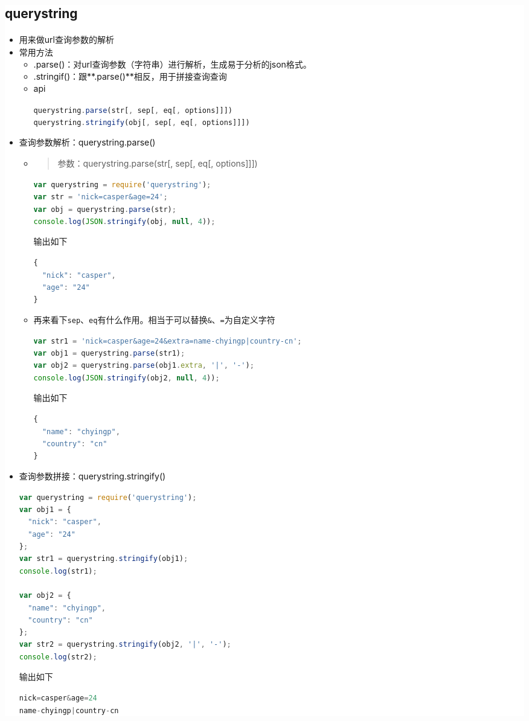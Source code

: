 ## querystring
- 用来做url查询参数的解析
- 常用方法
  * .parse()：对url查询参数（字符串）进行解析，生成易于分析的json格式。
  * .stringif()：跟**.parse()**相反，用于拼接查询查询
  * api
    ```js
    querystring.parse(str[, sep[, eq[, options]]])
    querystring.stringify(obj[, sep[, eq[, options]]])
    ```
- 查询参数解析：querystring.parse()
  * > 参数：querystring.parse(str[, sep[, eq[, options]]])
    ```javascript
    var querystring = require('querystring');
    var str = 'nick=casper&age=24';
    var obj = querystring.parse(str);
    console.log(JSON.stringify(obj, null, 4));
    ```
    输出如下
    ```javascript
    {
      "nick": "casper",
      "age": "24"
    }
    ```
  * 再来看下`sep`、`eq`有什么作用。相当于可以替换`&`、`=`为自定义字符
    ```javascript
    var str1 = 'nick=casper&age=24&extra=name-chyingp|country-cn';
    var obj1 = querystring.parse(str1);
    var obj2 = querystring.parse(obj1.extra, '|', '-');
    console.log(JSON.stringify(obj2, null, 4));
    ```
    输出如下
    ```javascript
    {
      "name": "chyingp",
      "country": "cn"
    }
    ```
- 查询参数拼接：querystring.stringify()
  ```javascript
  var querystring = require('querystring');
  var obj1 = {
    "nick": "casper",
    "age": "24"
  };
  var str1 = querystring.stringify(obj1);
  console.log(str1);
  
  var obj2 = {
    "name": "chyingp",
    "country": "cn"
  };
  var str2 = querystring.stringify(obj2, '|', '-');
  console.log(str2);
  ```
  输出如下
  ```javascript
  nick=casper&age=24
  name-chyingp|country-cn
  ```

